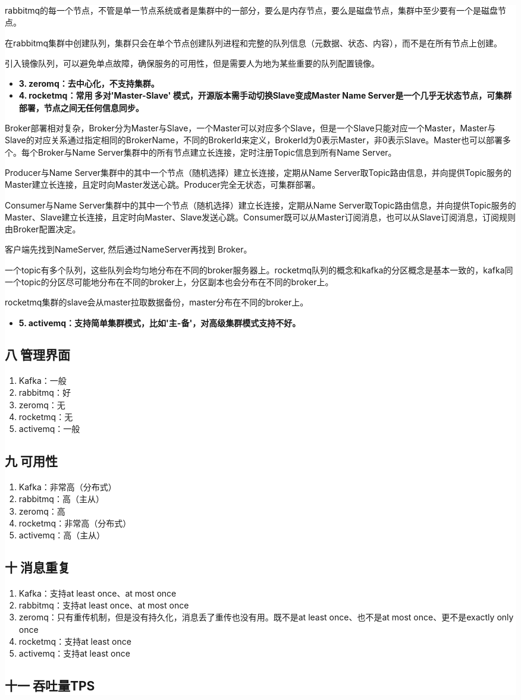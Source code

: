 rabbitmq的每一个节点，不管是单一节点系统或者是集群中的一部分，要么是内存节点，要么是磁盘节点，集群中至少要有一个是磁盘节点。

在rabbitmq集群中创建队列，集群只会在单个节点创建队列进程和完整的队列信息（元数据、状态、内容），而不是在所有节点上创建。

引入镜像队列，可以避免单点故障，确保服务的可用性，但是需要人为地为某些重要的队列配置镜像。

- **3. zeromq：去中心化，不支持集群。**
- **4. rocketmq：常用 多对'Master-Slave' 模式，开源版本需手动切换Slave变成Master Name Server是一个几乎无状态节点，可集群部署，节点之间无任何信息同步。**

Broker部署相对复杂，Broker分为Master与Slave，一个Master可以对应多个Slave，但是一个Slave只能对应一个Master，Master与Slave的对应关系通过指定相同的BrokerName，不同的BrokerId来定义，BrokerId为0表示Master，非0表示Slave。Master也可以部署多个。每个Broker与Name Server集群中的所有节点建立长连接，定时注册Topic信息到所有Name Server。

Producer与Name Server集群中的其中一个节点（随机选择）建立长连接，定期从Name Server取Topic路由信息，并向提供Topic服务的Master建立长连接，且定时向Master发送心跳。Producer完全无状态，可集群部署。

Consumer与Name Server集群中的其中一个节点（随机选择）建立长连接，定期从Name Server取Topic路由信息，并向提供Topic服务的Master、Slave建立长连接，且定时向Master、Slave发送心跳。Consumer既可以从Master订阅消息，也可以从Slave订阅消息，订阅规则由Broker配置决定。

客户端先找到NameServer, 然后通过NameServer再找到 Broker。

一个topic有多个队列，这些队列会均匀地分布在不同的broker服务器上。rocketmq队列的概念和kafka的分区概念是基本一致的，kafka同一个topic的分区尽可能地分布在不同的broker上，分区副本也会分布在不同的broker上。

rocketmq集群的slave会从master拉取数据备份，master分布在不同的broker上。

- **5. activemq：支持简单集群模式，比如'主-备'，对高级集群模式支持不好。**

## 八 管理界面

1. Kafka：一般 
1. rabbitmq：好 
1. zeromq：无 
1. rocketmq：无 
1. activemq：一般

## 九 可用性

1. Kafka：非常高（分布式）
1. rabbitmq：高（主从） 
1. zeromq：高
1. rocketmq：非常高（分布式） 
1. activemq：高（主从）

## 十 消息重复

1. Kafka：支持at least once、at most once
1. rabbitmq：支持at least once、at most once
1. zeromq：只有重传机制，但是没有持久化，消息丢了重传也没有用。既不是at least once、也不是at most once、更不是exactly only once
1. rocketmq：支持at least once
1. activemq：支持at least once

## 十一 吞吐量TPS

